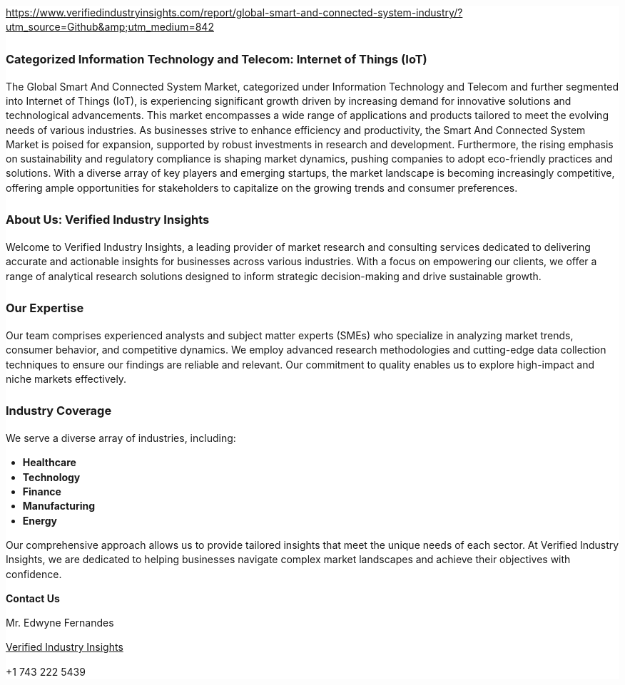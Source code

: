 </strong><a href="https://www.verifiedindustryinsights.com/report/global-smart-and-connected-system-industry/?utm_source=Github&amp;utm_medium=842">https://www.verifiedindustryinsights.com/report/global-smart-and-connected-system-industry/?utm_source=Github&amp;utm_medium=842</a>&nbsp;</p><h3>Categorized Information Technology and Telecom: Internet of Things (IoT) </h3><p>The Global Smart And Connected System Market, categorized under Information Technology and Telecom and further segmented into Internet of Things (IoT), is experiencing significant growth driven by increasing demand for innovative solutions and technological advancements. This market encompasses a wide range of applications and products tailored to meet the evolving needs of various industries. As businesses strive to enhance efficiency and productivity, the Smart And Connected System Market is poised for expansion, supported by robust investments in research and development. Furthermore, the rising emphasis on sustainability and regulatory compliance is shaping market dynamics, pushing companies to adopt eco-friendly practices and solutions. With a diverse array of key players and emerging startups, the market landscape is becoming increasingly competitive, offering ample opportunities for stakeholders to capitalize on the growing trends and consumer preferences.</p><h3>About Us: Verified Industry Insights</h3><p>Welcome to Verified Industry Insights, a leading provider of market research and consulting services dedicated to delivering accurate and actionable insights for businesses across various industries. With a focus on empowering our clients, we offer a range of analytical research solutions designed to inform strategic decision-making and drive sustainable growth.</p><h3>Our Expertise</h3><p>Our team comprises experienced analysts and subject matter experts (SMEs) who specialize in analyzing market trends, consumer behavior, and competitive dynamics. We employ advanced research methodologies and cutting-edge data collection techniques to ensure our findings are reliable and relevant. Our commitment to quality enables us to explore high-impact and niche markets effectively.</p><h3>Industry Coverage</h3><p>We serve a diverse array of industries, including:</p><ul><li><strong>Healthcare</strong></li><li><strong>Technology</strong></li><li><strong>Finance</strong></li><li><strong>Manufacturing</strong></li><li><strong>Energy</strong></li></ul><p>Our comprehensive approach allows us to provide tailored insights that meet the unique needs of each sector. At Verified Industry Insights, we are dedicated to helping businesses navigate complex market landscapes and achieve their objectives with confidence.</p><p><strong>Contact Us</strong></p><p>Mr. Edwyne Fernandes</p><p><a href="https://www.verifiedindustryinsights.com/">Verified Industry Insights</a></p><p>+1 743 222 5439</p>
